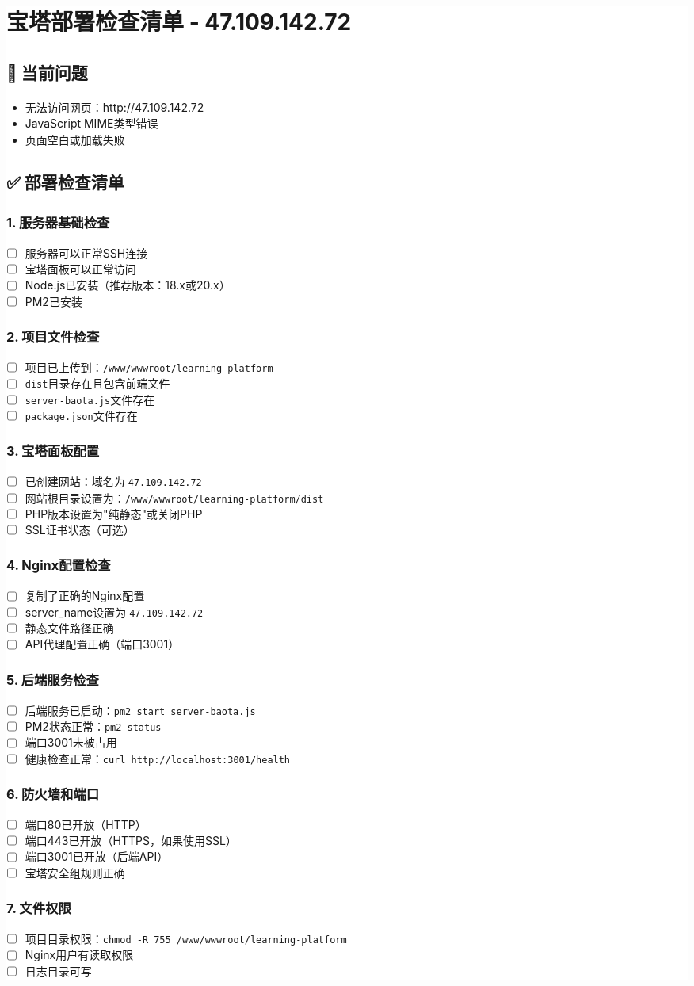 # 宝塔部署检查清单 - 47.109.142.72

## 🚨 当前问题
- 无法访问网页：http://47.109.142.72
- JavaScript MIME类型错误
- 页面空白或加载失败

## ✅ 部署检查清单

### 1. 服务器基础检查
- [ ] 服务器可以正常SSH连接
- [ ] 宝塔面板可以正常访问
- [ ] Node.js已安装（推荐版本：18.x或20.x）
- [ ] PM2已安装

### 2. 项目文件检查
- [ ] 项目已上传到：`/www/wwwroot/learning-platform`
- [ ] `dist`目录存在且包含前端文件
- [ ] `server-baota.js`文件存在
- [ ] `package.json`文件存在

### 3. 宝塔面板配置
- [ ] 已创建网站：域名为 `47.109.142.72`
- [ ] 网站根目录设置为：`/www/wwwroot/learning-platform/dist`
- [ ] PHP版本设置为"纯静态"或关闭PHP
- [ ] SSL证书状态（可选）

### 4. Nginx配置检查
- [ ] 复制了正确的Nginx配置
- [ ] server_name设置为 `47.109.142.72`
- [ ] 静态文件路径正确
- [ ] API代理配置正确（端口3001）

### 5. 后端服务检查
- [ ] 后端服务已启动：`pm2 start server-baota.js`
- [ ] PM2状态正常：`pm2 status`
- [ ] 端口3001未被占用
- [ ] 健康检查正常：`curl http://localhost:3001/health`

### 6. 防火墙和端口
- [ ] 端口80已开放（HTTP）
- [ ] 端口443已开放（HTTPS，如果使用SSL）
- [ ] 端口3001已开放（后端API）
- [ ] 宝塔安全组规则正确

### 7. 文件权限
- [ ] 项目目录权限：`chmod -R 755 /www/wwwroot/learning-platform`
- [ ] Nginx用户有读取权限
- [ ] 日志目录可写
